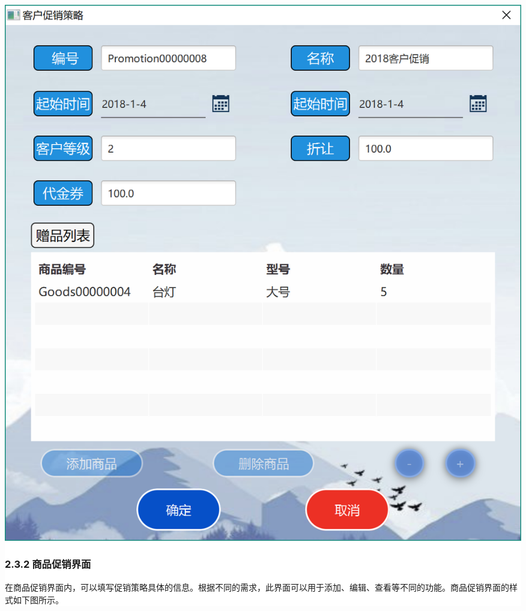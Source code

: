 ![](pics/总经理/促销策略管理/客户促销界面.png)

### 2.3.2 商品促销界面
在商品促销界面内，可以填写促销策略具体的信息。根据不同的需求，此界面可以用于添加、编辑、查看等不同的功能。商品促销界面的样式如下图所示。
